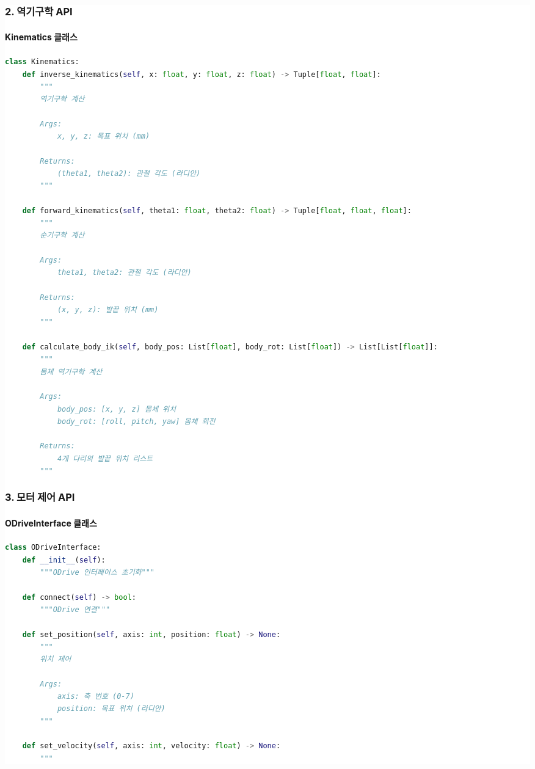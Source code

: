 ### 2. 역기구학 API

#### Kinematics 클래스

```python
class Kinematics:
    def inverse_kinematics(self, x: float, y: float, z: float) -> Tuple[float, float]:
        """
        역기구학 계산
        
        Args:
            x, y, z: 목표 위치 (mm)
            
        Returns:
            (theta1, theta2): 관절 각도 (라디안)
        """
    
    def forward_kinematics(self, theta1: float, theta2: float) -> Tuple[float, float, float]:
        """
        순기구학 계산
        
        Args:
            theta1, theta2: 관절 각도 (라디안)
            
        Returns:
            (x, y, z): 발끝 위치 (mm)
        """
    
    def calculate_body_ik(self, body_pos: List[float], body_rot: List[float]) -> List[List[float]]:
        """
        몸체 역기구학 계산
        
        Args:
            body_pos: [x, y, z] 몸체 위치
            body_rot: [roll, pitch, yaw] 몸체 회전
            
        Returns:
            4개 다리의 발끝 위치 리스트
        """
```

### 3. 모터 제어 API

#### ODriveInterface 클래스

```python
class ODriveInterface:
    def __init__(self):
        """ODrive 인터페이스 초기화"""
    
    def connect(self) -> bool:
        """ODrive 연결"""
    
    def set_position(self, axis: int, position: float) -> None:
        """
        위치 제어
        
        Args:
            axis: 축 번호 (0-7)
            position: 목표 위치 (라디안)
        """
    
    def set_velocity(self, axis: int, velocity: float) -> None:
        """
```